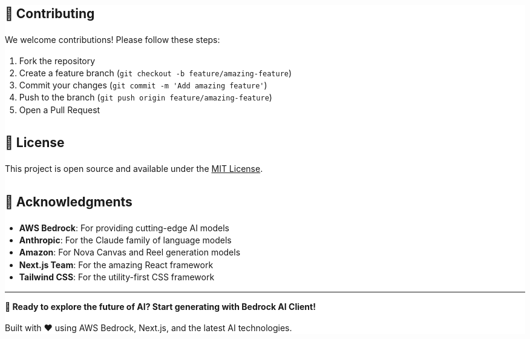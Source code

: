 ## 🤝 Contributing

We welcome contributions! Please follow these steps:

1. Fork the repository
2. Create a feature branch (`git checkout -b feature/amazing-feature`)
3. Commit your changes (`git commit -m 'Add amazing feature'`)
4. Push to the branch (`git push origin feature/amazing-feature`)
5. Open a Pull Request

## 📄 License

This project is open source and available under the [MIT License](LICENSE).

## 🙏 Acknowledgments

- **AWS Bedrock**: For providing cutting-edge AI models
- **Anthropic**: For the Claude family of language models
- **Amazon**: For Nova Canvas and Reel generation models
- **Next.js Team**: For the amazing React framework
- **Tailwind CSS**: For the utility-first CSS framework

---

**🚀 Ready to explore the future of AI? Start generating with Bedrock AI Client!**

Built with ❤️ using AWS Bedrock, Next.js, and the latest AI technologies.
